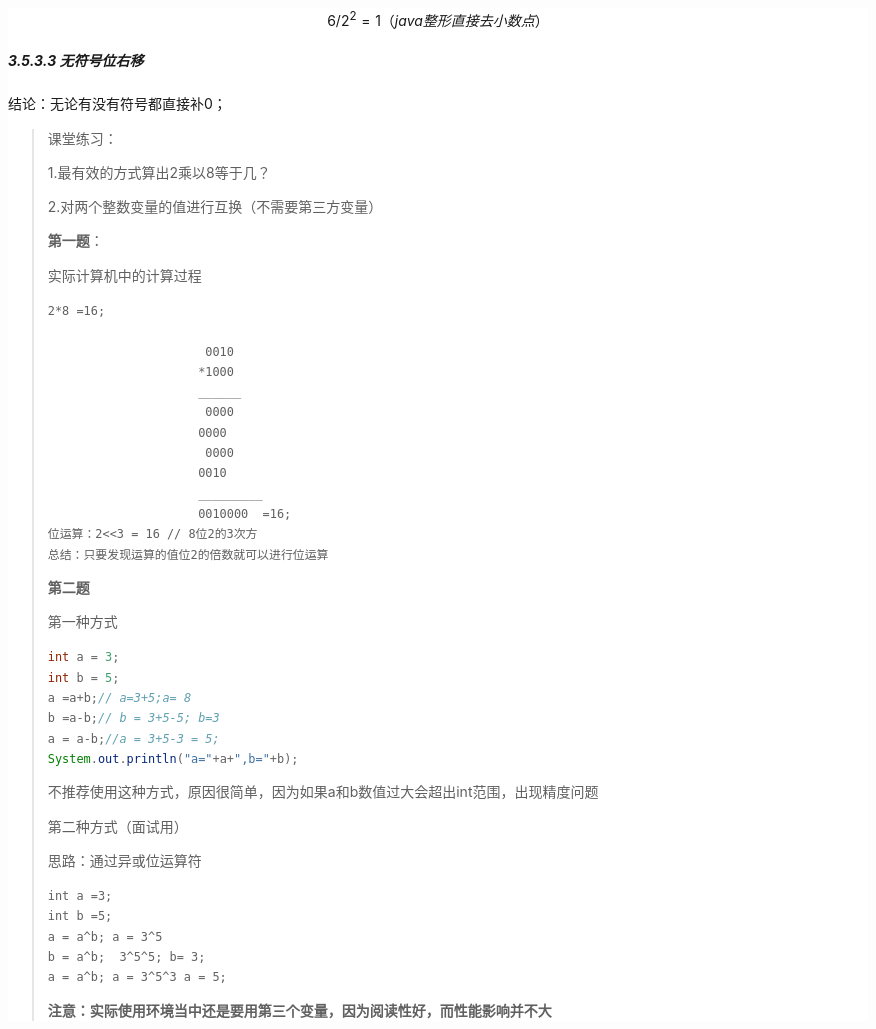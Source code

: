$$
6/2^2 = 1（java整形直接去小数点）
$$

##### 3.5.3.3 无符号位右移

结论：无论有没有符号都直接补0；

> 课堂练习：
>
> 1.最有效的方式算出2乘以8等于几？
>
> 2.对两个整数变量的值进行互换（不需要第三方变量）
>
> **第一题**：
>
> 实际计算机中的计算过程
>
> ```
> 2*8 =16;
> 
>  						0010
> 					   *1000
> 					   ______
> 						0000
> 					   0000
>                       0000
>                      0010
>                      _________
>                      0010000  =16;
> 位运算：2<<3 = 16 // 8位2的3次方
> 总结：只要发现运算的值位2的倍数就可以进行位运算
> ```
>
> **第二题**
>
> 第一种方式
>
> ```java
> int a = 3;
> int b = 5;
> a =a+b;// a=3+5;a= 8
> b =a-b;// b = 3+5-5; b=3
> a = a-b;//a = 3+5-3 = 5;
> System.out.println("a="+a+",b="+b);
> ```
>
> 不推荐使用这种方式，原因很简单，因为如果a和b数值过大会超出int范围，出现精度问题
>
> 第二种方式（面试用）
>
> 思路：通过异或位运算符
>
> ```
> int a =3;
> int b =5;
> a = a^b; a = 3^5
> b = a^b;  3^5^5; b= 3;
> a = a^b; a = 3^5^3 a = 5;
> ```
>
> **注意：实际使用环境当中还是要用第三个变量，因为阅读性好，而性能影响并不大**
